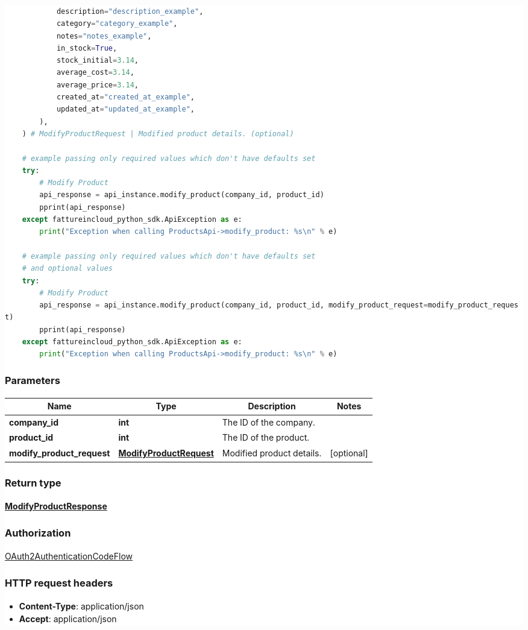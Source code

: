```python
            description="description_example",
            category="category_example",
            notes="notes_example",
            in_stock=True,
            stock_initial=3.14,
            average_cost=3.14,
            average_price=3.14,
            created_at="created_at_example",
            updated_at="updated_at_example",
        ),
    ) # ModifyProductRequest | Modified product details. (optional)

    # example passing only required values which don't have defaults set
    try:
        # Modify Product
        api_response = api_instance.modify_product(company_id, product_id)
        pprint(api_response)
    except fattureincloud_python_sdk.ApiException as e:
        print("Exception when calling ProductsApi->modify_product: %s\n" % e)

    # example passing only required values which don't have defaults set
    # and optional values
    try:
        # Modify Product
        api_response = api_instance.modify_product(company_id, product_id, modify_product_request=modify_product_request)
        pprint(api_response)
    except fattureincloud_python_sdk.ApiException as e:
        print("Exception when calling ProductsApi->modify_product: %s\n" % e)
```


### Parameters

Name | Type | Description  | Notes
------------- | ------------- | ------------- | -------------
 **company_id** | **int**| The ID of the company. |
 **product_id** | **int**| The ID of the product. |
 **modify_product_request** | [**ModifyProductRequest**](ModifyProductRequest.md)| Modified product details. | [optional]

### Return type

[**ModifyProductResponse**](ModifyProductResponse.md)

### Authorization

[OAuth2AuthenticationCodeFlow](../README.md#OAuth2AuthenticationCodeFlow)

### HTTP request headers

 - **Content-Type**: application/json
 - **Accept**: application/json

